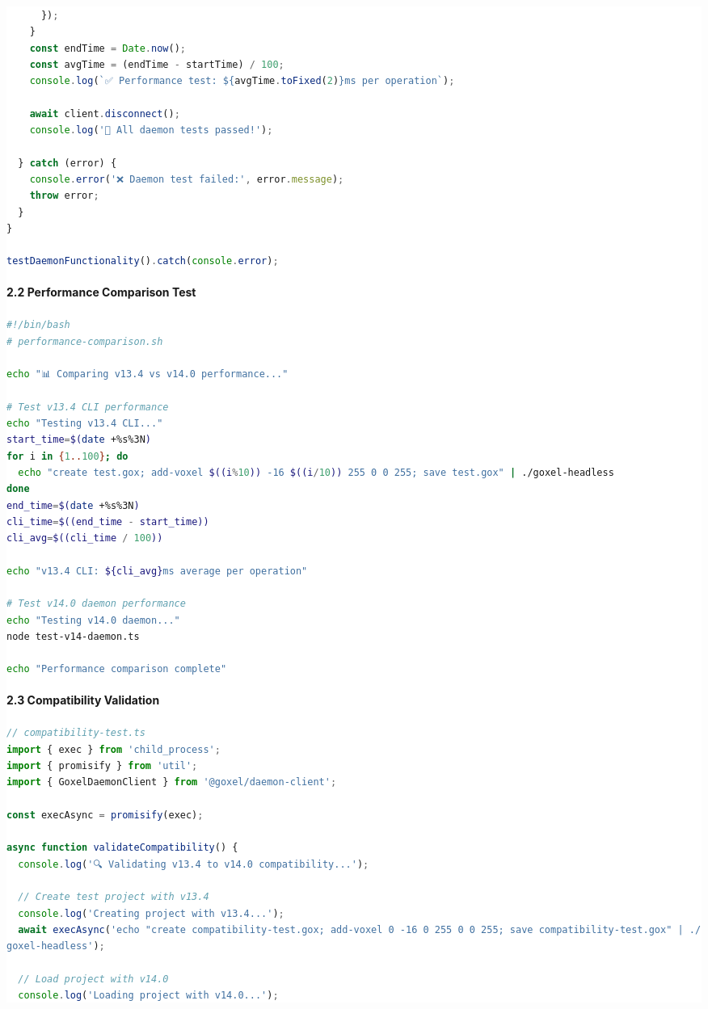 ```typescript
      });
    }
    const endTime = Date.now();
    const avgTime = (endTime - startTime) / 100;
    console.log(`✅ Performance test: ${avgTime.toFixed(2)}ms per operation`);
    
    await client.disconnect();
    console.log('🎉 All daemon tests passed!');
    
  } catch (error) {
    console.error('❌ Daemon test failed:', error.message);
    throw error;
  }
}

testDaemonFunctionality().catch(console.error);
```

#### 2.2 Performance Comparison Test
```bash
#!/bin/bash
# performance-comparison.sh

echo "📊 Comparing v13.4 vs v14.0 performance..."

# Test v13.4 CLI performance
echo "Testing v13.4 CLI..."
start_time=$(date +%s%3N)
for i in {1..100}; do
  echo "create test.gox; add-voxel $((i%10)) -16 $((i/10)) 255 0 0 255; save test.gox" | ./goxel-headless
done
end_time=$(date +%s%3N)
cli_time=$((end_time - start_time))
cli_avg=$((cli_time / 100))

echo "v13.4 CLI: ${cli_avg}ms average per operation"

# Test v14.0 daemon performance
echo "Testing v14.0 daemon..."
node test-v14-daemon.ts

echo "Performance comparison complete"
```

#### 2.3 Compatibility Validation
```typescript
// compatibility-test.ts
import { exec } from 'child_process';
import { promisify } from 'util';
import { GoxelDaemonClient } from '@goxel/daemon-client';

const execAsync = promisify(exec);

async function validateCompatibility() {
  console.log('🔍 Validating v13.4 to v14.0 compatibility...');
  
  // Create test project with v13.4
  console.log('Creating project with v13.4...');
  await execAsync('echo "create compatibility-test.gox; add-voxel 0 -16 0 255 0 0 255; save compatibility-test.gox" | ./goxel-headless');
  
  // Load project with v14.0
  console.log('Loading project with v14.0...');
```